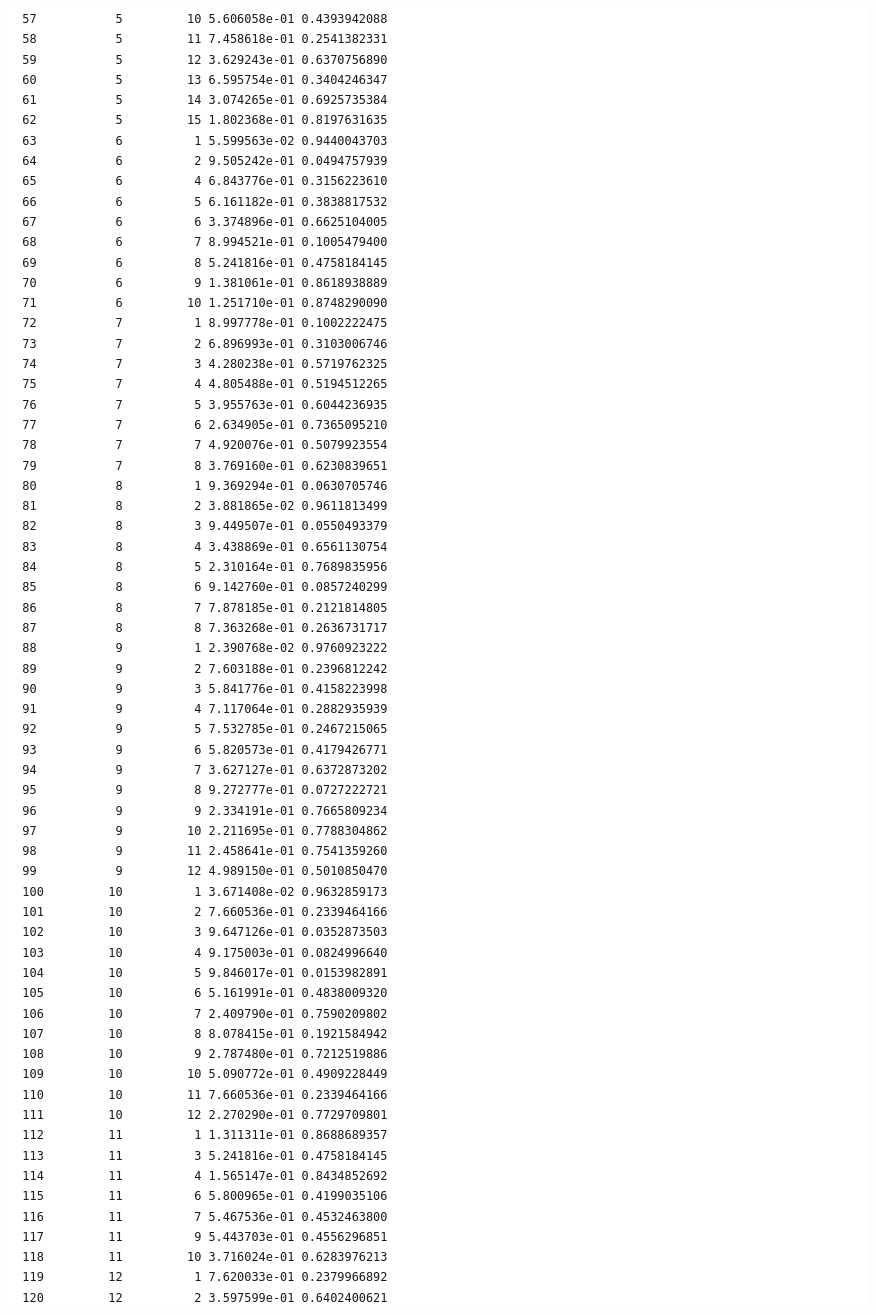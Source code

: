       57           5         10 5.606058e-01 0.4393942088
      58           5         11 7.458618e-01 0.2541382331
      59           5         12 3.629243e-01 0.6370756890
      60           5         13 6.595754e-01 0.3404246347
      61           5         14 3.074265e-01 0.6925735384
      62           5         15 1.802368e-01 0.8197631635
      63           6          1 5.599563e-02 0.9440043703
      64           6          2 9.505242e-01 0.0494757939
      65           6          4 6.843776e-01 0.3156223610
      66           6          5 6.161182e-01 0.3838817532
      67           6          6 3.374896e-01 0.6625104005
      68           6          7 8.994521e-01 0.1005479400
      69           6          8 5.241816e-01 0.4758184145
      70           6          9 1.381061e-01 0.8618938889
      71           6         10 1.251710e-01 0.8748290090
      72           7          1 8.997778e-01 0.1002222475
      73           7          2 6.896993e-01 0.3103006746
      74           7          3 4.280238e-01 0.5719762325
      75           7          4 4.805488e-01 0.5194512265
      76           7          5 3.955763e-01 0.6044236935
      77           7          6 2.634905e-01 0.7365095210
      78           7          7 4.920076e-01 0.5079923554
      79           7          8 3.769160e-01 0.6230839651
      80           8          1 9.369294e-01 0.0630705746
      81           8          2 3.881865e-02 0.9611813499
      82           8          3 9.449507e-01 0.0550493379
      83           8          4 3.438869e-01 0.6561130754
      84           8          5 2.310164e-01 0.7689835956
      85           8          6 9.142760e-01 0.0857240299
      86           8          7 7.878185e-01 0.2121814805
      87           8          8 7.363268e-01 0.2636731717
      88           9          1 2.390768e-02 0.9760923222
      89           9          2 7.603188e-01 0.2396812242
      90           9          3 5.841776e-01 0.4158223998
      91           9          4 7.117064e-01 0.2882935939
      92           9          5 7.532785e-01 0.2467215065
      93           9          6 5.820573e-01 0.4179426771
      94           9          7 3.627127e-01 0.6372873202
      95           9          8 9.272777e-01 0.0727222721
      96           9          9 2.334191e-01 0.7665809234
      97           9         10 2.211695e-01 0.7788304862
      98           9         11 2.458641e-01 0.7541359260
      99           9         12 4.989150e-01 0.5010850470
      100         10          1 3.671408e-02 0.9632859173
      101         10          2 7.660536e-01 0.2339464166
      102         10          3 9.647126e-01 0.0352873503
      103         10          4 9.175003e-01 0.0824996640
      104         10          5 9.846017e-01 0.0153982891
      105         10          6 5.161991e-01 0.4838009320
      106         10          7 2.409790e-01 0.7590209802
      107         10          8 8.078415e-01 0.1921584942
      108         10          9 2.787480e-01 0.7212519886
      109         10         10 5.090772e-01 0.4909228449
      110         10         11 7.660536e-01 0.2339464166
      111         10         12 2.270290e-01 0.7729709801
      112         11          1 1.311311e-01 0.8688689357
      113         11          3 5.241816e-01 0.4758184145
      114         11          4 1.565147e-01 0.8434852692
      115         11          6 5.800965e-01 0.4199035106
      116         11          7 5.467536e-01 0.4532463800
      117         11          9 5.443703e-01 0.4556296851
      118         11         10 3.716024e-01 0.6283976213
      119         12          1 7.620033e-01 0.2379966892
      120         12          2 3.597599e-01 0.6402400621